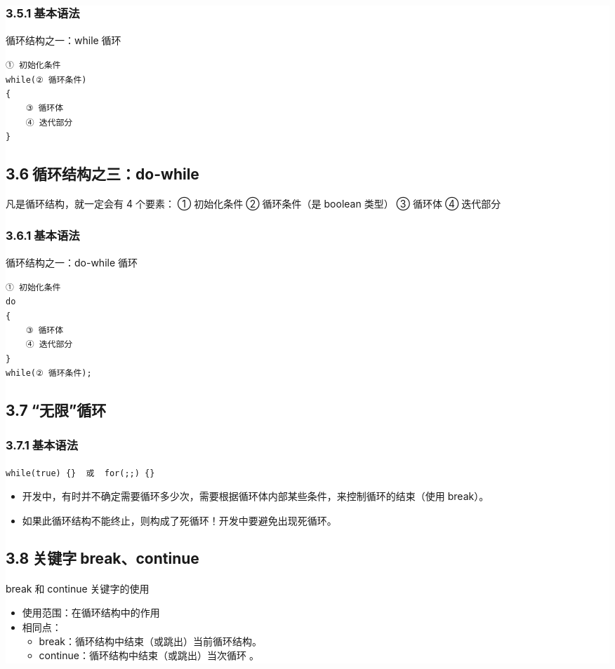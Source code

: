 ### 3.5.1 基本语法

循环结构之一：while 循环

```
① 初始化条件
while(② 循环条件)
{
    ③ 循环体
    ④ 迭代部分
}
```

## 3.6 循环结构之三：do-while

凡是循环结构，就一定会有 4 个要素：
① 初始化条件
② 循环条件（是 boolean 类型）
③ 循环体
④ 迭代部分

### 3.6.1 基本语法

循环结构之一：do-while 循环

```
① 初始化条件
do
{
    ③ 循环体
    ④ 迭代部分
}
while(② 循环条件);
```

## 3.7 “无限”循环

### 3.7.1 基本语法

```
while(true) {}  或  for(;;) {}
```

- 开发中，有时并不确定需要循环多少次，需要根据循环体内部某些条件，来控制循环的结束（使用 break）。

- 如果此循环结构不能终止，则构成了死循环！开发中要避免出现死循环。

## 3.8 关键字 break、continue

break 和 continue 关键字的使用

- 使用范围：在循环结构中的作用
- 相同点：
  - break：循环结构中结束（或跳出）当前循环结构。
  - continue：循环结构中结束（或跳出）当次循环 。
